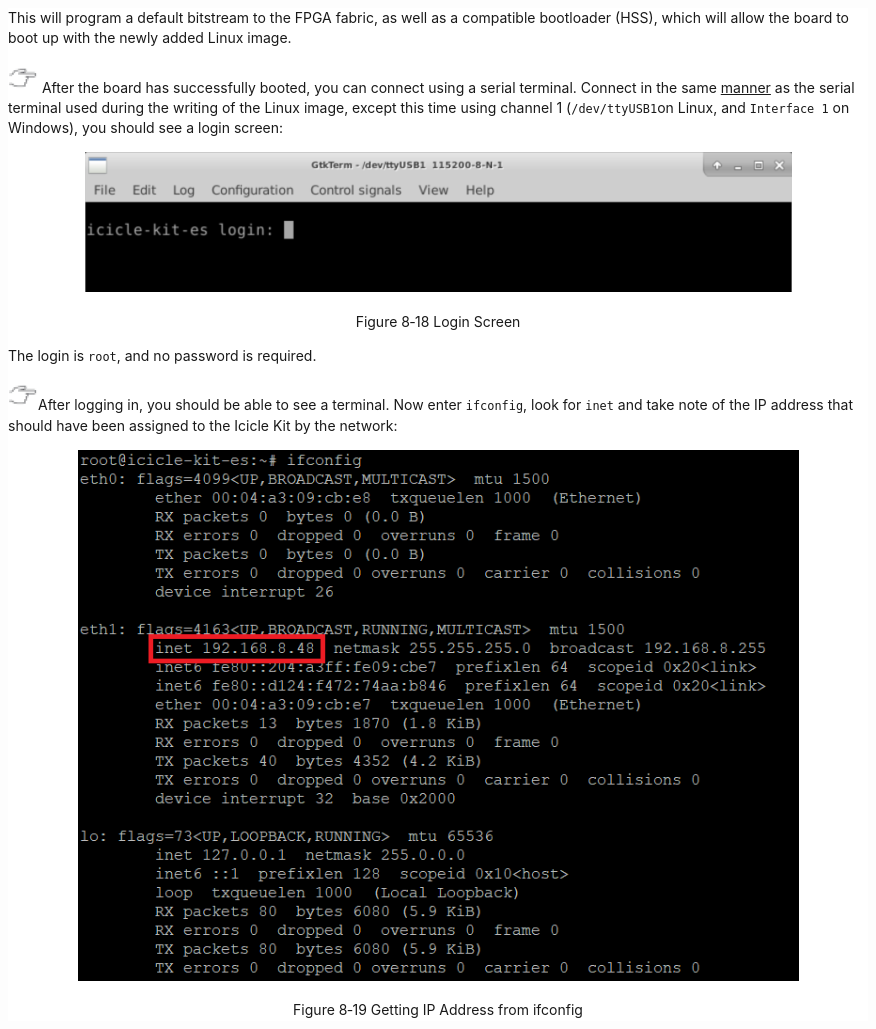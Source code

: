 This will program a default bitstream to the FPGA fabric, as well as a
compatible bootloader (HSS), which will allow the board to boot up with
the newly added Linux image.

![](.//media/image3.png) After the board has successfully booted, you
can connect using a serial terminal. Connect in the same
[manner](https://onlinedocs.microchip.com/v2/keyword-lookup?keyword=hls_iciclekit&redirect=true&version=latest)
as the serial terminal used during the writing of the Linux image,
except this time using channel 1 (`/dev/ttyUSB1`on Linux,
and `Interface 1` on Windows), you should see a login screen:

<p align="center">
<img src=".//media/image64.png" />
<p align="center">Figure 8‑18 Login Screen</p></p>

The login is `root`, and no password is required.

![](.//media/image3.png)After logging in, you should be able to see a
terminal. Now enter `ifconfig`, look for `inet` and take note of the IP
address that should have been assigned to the Icicle Kit by the network:

<p align="center">
<img src=".//media/image65.png" />
<p align="center">Figure 8‑19 Getting IP Address from ifconfig</p></p>
